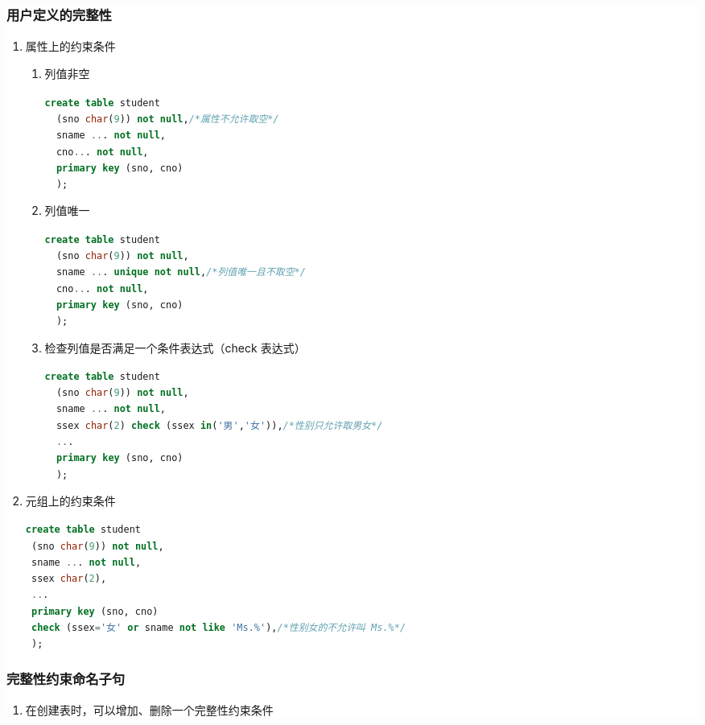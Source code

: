 ### 用户定义的完整性

1. 属性上的约束条件

   1. 列值非空

      ```sql
      create table student
      	(sno char(9)) not null,/*属性不允许取空*/
      	sname ... not null,
      	cno... not null,
      	primary key (sno, cno)
      	);
      ```

   2. 列值唯一

      ```sql
      create table student
      	(sno char(9)) not null,
      	sname ... unique not null,/*列值唯一且不取空*/
      	cno... not null,
      	primary key (sno, cno)
      	);
      ```

   3. 检查列值是否满足一个条件表达式（check 表达式）

      ```sql
      create table student
      	(sno char(9)) not null,
      	sname ... not null,
      	ssex char(2) check (ssex in('男','女')),/*性别只允许取男女*/
      	...
      	primary key (sno, cno)
      	);
      ```

2. 元组上的约束条件

   ```sql
   create table student
   	(sno char(9)) not null,
   	sname ... not null,
   	ssex char(2),
   	...
   	primary key (sno, cno)
   	check (ssex='女' or sname not like 'Ms.%'),/*性别女的不允许叫 Ms.%*/
   	);
   ```

### 完整性约束命名子句

1. 在创建表时，可以增加、删除一个完整性约束条件
